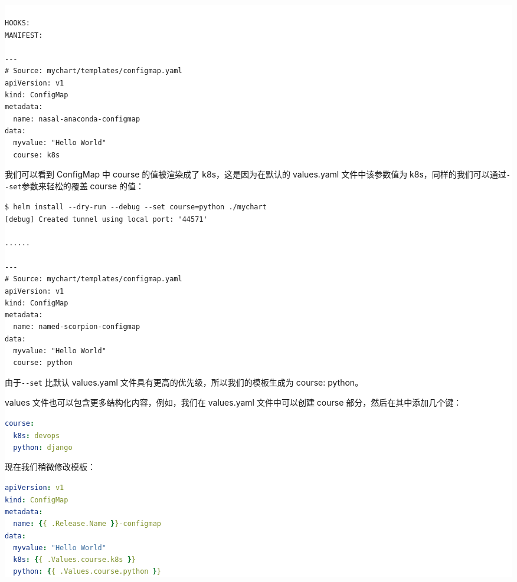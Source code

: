 ```shell

HOOKS:
MANIFEST:

---
# Source: mychart/templates/configmap.yaml
apiVersion: v1
kind: ConfigMap
metadata:
  name: nasal-anaconda-configmap
data:
  myvalue: "Hello World"
  course: k8s
```

我们可以看到 ConfigMap 中 course 的值被渲染成了 k8s，这是因为在默认的 values.yaml 文件中该参数值为 k8s，同样的我们可以通过`--set`参数来轻松的覆盖 course 的值：
```shell
$ helm install --dry-run --debug --set course=python ./mychart
[debug] Created tunnel using local port: '44571'

......

---
# Source: mychart/templates/configmap.yaml
apiVersion: v1
kind: ConfigMap
metadata:
  name: named-scorpion-configmap
data:
  myvalue: "Hello World"
  course: python
```

由于`--set` 比默认 values.yaml 文件具有更高的优先级，所以我们的模板生成为 course: python。

values 文件也可以包含更多结构化内容，例如，我们在 values.yaml 文件中可以创建 course  部分，然后在其中添加几个键：
```yaml
course:
  k8s: devops
  python: django
```

现在我们稍微修改模板：
```yaml
apiVersion: v1
kind: ConfigMap
metadata:
  name: {{ .Release.Name }}-configmap
data:
  myvalue: "Hello World"
  k8s: {{ .Values.course.k8s }}
  python: {{ .Values.course.python }}
```
